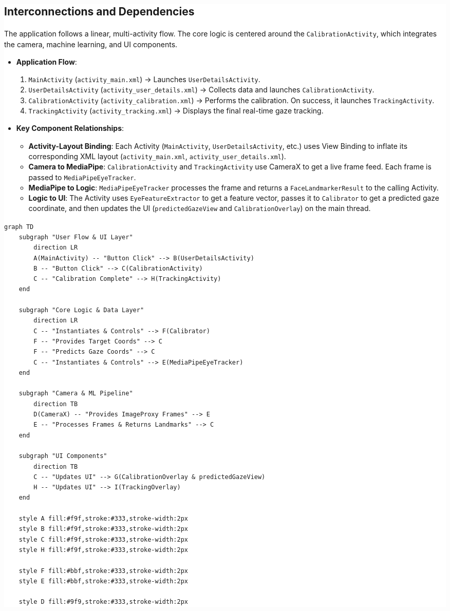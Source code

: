 ## Interconnections and Dependencies

The application follows a linear, multi-activity flow. The core logic is centered around the `CalibrationActivity`, which integrates the camera, machine learning, and UI components.

- **Application Flow**:
    1.  `MainActivity` (`activity_main.xml`) -> Launches `UserDetailsActivity`.
    2.  `UserDetailsActivity` (`activity_user_details.xml`) -> Collects data and launches `CalibrationActivity`.
    3.  `CalibrationActivity` (`activity_calibration.xml`) -> Performs the calibration. On success, it launches `TrackingActivity`.
    4.  `TrackingActivity` (`activity_tracking.xml`) -> Displays the final real-time gaze tracking.

- **Key Component Relationships**:
    - **Activity-Layout Binding**: Each Activity (`MainActivity`, `UserDetailsActivity`, etc.) uses View Binding to inflate its corresponding XML layout (`activity_main.xml`, `activity_user_details.xml`).
    - **Camera to MediaPipe**: `CalibrationActivity` and `TrackingActivity` use CameraX to get a live frame feed. Each frame is passed to `MediaPipeEyeTracker`.
    - **MediaPipe to Logic**: `MediaPipeEyeTracker` processes the frame and returns a `FaceLandmarkerResult` to the calling Activity.
    - **Logic to UI**: The Activity uses `EyeFeatureExtractor` to get a feature vector, passes it to `Calibrator` to get a predicted gaze coordinate, and then updates the UI (`predictedGazeView` and `CalibrationOverlay`) on the main thread.

```mermaid
graph TD
    subgraph "User Flow & UI Layer"
        direction LR
        A(MainActivity) -- "Button Click" --> B(UserDetailsActivity)
        B -- "Button Click" --> C(CalibrationActivity)
        C -- "Calibration Complete" --> H(TrackingActivity)
    end

    subgraph "Core Logic & Data Layer"
        direction LR
        C -- "Instantiates & Controls" --> F(Calibrator)
        F -- "Provides Target Coords" --> C
        F -- "Predicts Gaze Coords" --> C
        C -- "Instantiates & Controls" --> E(MediaPipeEyeTracker)
    end

    subgraph "Camera & ML Pipeline"
        direction TB
        D(CameraX) -- "Provides ImageProxy Frames" --> E
        E -- "Processes Frames & Returns Landmarks" --> C
    end

    subgraph "UI Components"
        direction TB
        C -- "Updates UI" --> G(CalibrationOverlay & predictedGazeView)
        H -- "Updates UI" --> I(TrackingOverlay)
    end

    style A fill:#f9f,stroke:#333,stroke-width:2px
    style B fill:#f9f,stroke:#333,stroke-width:2px
    style C fill:#f9f,stroke:#333,stroke-width:2px
    style H fill:#f9f,stroke:#333,stroke-width:2px

    style F fill:#bbf,stroke:#333,stroke-width:2px
    style E fill:#bbf,stroke:#333,stroke-width:2px
    
    style D fill:#9f9,stroke:#333,stroke-width:2px

```
